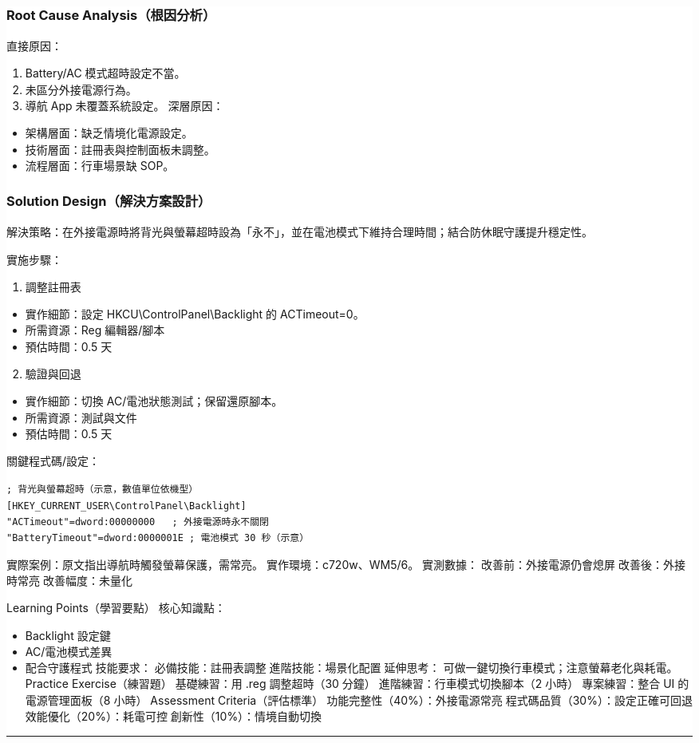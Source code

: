 ### Root Cause Analysis（根因分析）
直接原因：
1. Battery/AC 模式超時設定不當。
2. 未區分外接電源行為。
3. 導航 App 未覆蓋系統設定。
深層原因：
- 架構層面：缺乏情境化電源設定。
- 技術層面：註冊表與控制面板未調整。
- 流程層面：行車場景缺 SOP。

### Solution Design（解決方案設計）
解決策略：在外接電源時將背光與螢幕超時設為「永不」，並在電池模式下維持合理時間；結合防休眠守護提升穩定性。

實施步驟：
1. 調整註冊表
- 實作細節：設定 HKCU\ControlPanel\Backlight 的 ACTimeout=0。
- 所需資源：Reg 編輯器/腳本
- 預估時間：0.5 天
2. 驗證與回退
- 實作細節：切換 AC/電池狀態測試；保留還原腳本。
- 所需資源：測試與文件
- 預估時間：0.5 天

關鍵程式碼/設定：
```reg
; 背光與螢幕超時（示意，數值單位依機型）
[HKEY_CURRENT_USER\ControlPanel\Backlight]
"ACTimeout"=dword:00000000   ; 外接電源時永不關閉
"BatteryTimeout"=dword:0000001E ; 電池模式 30 秒（示意）
```

實際案例：原文指出導航時觸發螢幕保護，需常亮。
實作環境：c720w、WM5/6。
實測數據：
改善前：外接電源仍會熄屏
改善後：外接時常亮
改善幅度：未量化

Learning Points（學習要點）
核心知識點：
- Backlight 設定鍵
- AC/電池模式差異
- 配合守護程式
技能要求：
必備技能：註冊表調整
進階技能：場景化配置
延伸思考：
可做一鍵切換行車模式；注意螢幕老化與耗電。
Practice Exercise（練習題）
基礎練習：用 .reg 調整超時（30 分鐘）
進階練習：行車模式切換腳本（2 小時）
專案練習：整合 UI 的電源管理面板（8 小時）
Assessment Criteria（評估標準）
功能完整性（40%）：外接電源常亮
程式碼品質（30%）：設定正確可回退
效能優化（20%）：耗電可控
創新性（10%）：情境自動切換

---